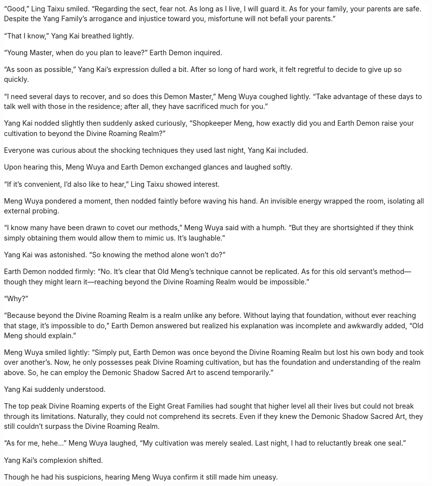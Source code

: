 “Good,” Ling Taixu smiled. “Regarding the sect, fear not. As long as I live, I will guard it. As for your family, your parents are safe. Despite the Yang Family’s arrogance and injustice toward you, misfortune will not befall your parents.”

“That I know,” Yang Kai breathed lightly.

“Young Master, when do you plan to leave?” Earth Demon inquired.

“As soon as possible,” Yang Kai’s expression dulled a bit. After so long of hard work, it felt regretful to decide to give up so quickly.

“I need several days to recover, and so does this Demon Master,” Meng Wuya coughed lightly. “Take advantage of these days to talk well with those in the residence; after all, they have sacrificed much for you.”

Yang Kai nodded slightly then suddenly asked curiously, “Shopkeeper Meng, how exactly did you and Earth Demon raise your cultivation to beyond the Divine Roaming Realm?”

Everyone was curious about the shocking techniques they used last night, Yang Kai included.

Upon hearing this, Meng Wuya and Earth Demon exchanged glances and laughed softly.

“If it’s convenient, I’d also like to hear,” Ling Taixu showed interest.

Meng Wuya pondered a moment, then nodded faintly before waving his hand. An invisible energy wrapped the room, isolating all external probing.

“I know many have been drawn to covet our methods,” Meng Wuya said with a humph. “But they are shortsighted if they think simply obtaining them would allow them to mimic us. It’s laughable.”

Yang Kai was astonished. “So knowing the method alone won’t do?”

Earth Demon nodded firmly: “No. It’s clear that Old Meng’s technique cannot be replicated. As for this old servant’s method—though they might learn it—reaching beyond the Divine Roaming Realm would be impossible.”

“Why?”

“Because beyond the Divine Roaming Realm is a realm unlike any before. Without laying that foundation, without ever reaching that stage, it’s impossible to do,” Earth Demon answered but realized his explanation was incomplete and awkwardly added, “Old Meng should explain.”

Meng Wuya smiled lightly: “Simply put, Earth Demon was once beyond the Divine Roaming Realm but lost his own body and took over another’s. Now, he only possesses peak Divine Roaming cultivation, but has the foundation and understanding of the realm above. So, he can employ the Demonic Shadow Sacred Art to ascend temporarily.”

Yang Kai suddenly understood.

The top peak Divine Roaming experts of the Eight Great Families had sought that higher level all their lives but could not break through its limitations. Naturally, they could not comprehend its secrets. Even if they knew the Demonic Shadow Sacred Art, they still couldn’t surpass the Divine Roaming Realm.

“As for me, hehe...” Meng Wuya laughed, “My cultivation was merely sealed. Last night, I had to reluctantly break one seal.”

Yang Kai’s complexion shifted.

Though he had his suspicions, hearing Meng Wuya confirm it still made him uneasy.
